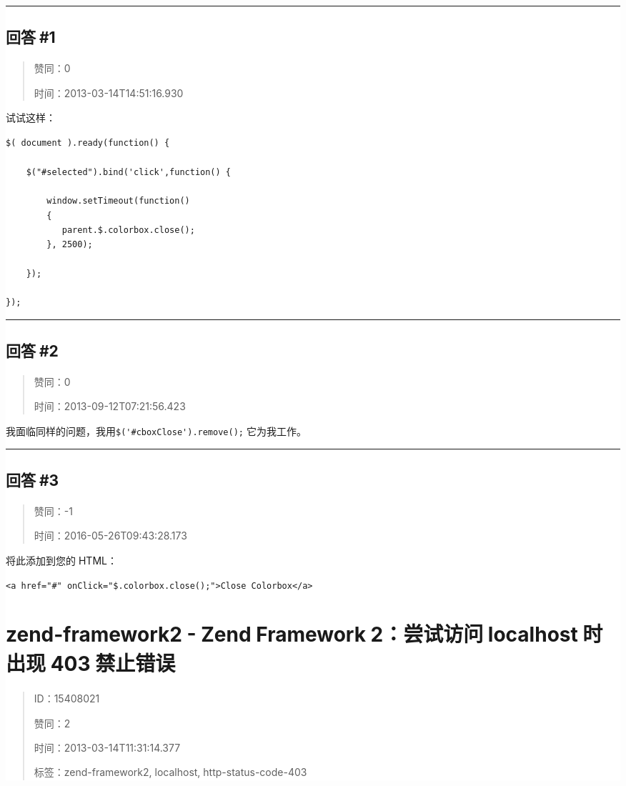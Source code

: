 * * *

## 回答 #1

> 赞同：0
> 
> 时间：2013-03-14T14:51:16.930

试试这样：

```
$( document ).ready(function() {

    $("#selected").bind('click',function() {

        window.setTimeout(function() 
        {
           parent.$.colorbox.close();
        }, 2500);

    });

}); 
```

* * *

## 回答 #2

> 赞同：0
> 
> 时间：2013-09-12T07:21:56.423

我面临同样的问题，我用`$('#cboxClose').remove();` 它为我工作。

* * *

## 回答 #3

> 赞同：-1
> 
> 时间：2016-05-26T09:43:28.173

将此添加到您的 HTML：

```
<a href="#" onClick="$.colorbox.close();">Close Colorbox</a> 
```

# zend-framework2 - Zend Framework 2：尝试访问 localhost 时出现 403 禁止错误

> ID：15408021
> 
> 赞同：2
> 
> 时间：2013-03-14T11:31:14.377
> 
> 标签：zend-framework2, localhost, http-status-code-403
